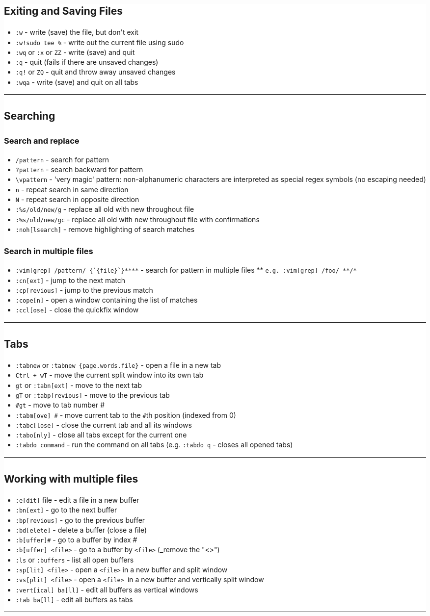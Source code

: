 
## Exiting and Saving Files
* ```:w``` - write (save) the file, but don't exit
* ```:w!sudo tee %``` - write out the current file using sudo
* ```:wq``` or ```:x``` or ```ZZ``` - write (save) and quit
* ```:q``` - quit (fails if there are unsaved changes)
* ```:q!``` or ```ZQ``` - quit and throw away unsaved changes
* ```:wqa``` - write (save) and quit on all tabs
---

## Searching

### Search and replace
* ```/pattern``` - search for pattern
* ```?pattern``` - search backward for pattern
* ```\vpattern``` - 'very magic' pattern: non-alphanumeric characters are interpreted as special regex symbols (no escaping needed)
* ```n``` - repeat search in same direction
* ```N``` - repeat search in opposite direction
* ```:%s/old/new/g``` - replace all old with new throughout file
* ```:%s/old/new/gc``` - replace all old with new throughout file with confirmations
* ```:noh[lsearch]``` - remove highlighting of search matches
### Search in multiple files
* ```:vim[grep] /pattern/ {`{file}`}****``` - search for pattern in multiple files
** ```e.g. :vim[grep] /foo/ **/*```
* ```:cn[ext]``` - jump to the next match
* ```:cp[revious]``` - jump to the previous match
* ```:cope[n]``` - open a window containing the list of matches
* ```:ccl[ose]``` - close the quickfix window
---


## Tabs
* ```:tabnew``` or ```:tabnew {page.words.file}``` - open a file in a new tab
* ```Ctrl + wT``` - move the current split window into its own tab
* ```gt``` or ```:tabn[ext]``` - move to the next tab
* ```gT``` or ```:tabp[revious]``` - move to the previous tab
* ```#gt``` - move to tab number #
* ```:tabm[ove] #``` - move current tab to the ```#```th position (indexed from 0)
* ```:tabc[lose]``` - close the current tab and all its windows
* ```:tabo[nly]``` - close all tabs except for the current one
* ```:tabdo command``` - run the command on all tabs (e.g. ```:tabdo q``` - closes all opened tabs)
---


## Working with multiple files
* ```:e[dit]``` file - edit a file in a new buffer
* ```:bn[ext]``` - go to the next buffer
* ```:bp[revious]``` - go to the previous buffer
* ```:bd[elete]``` - delete a buffer (close a file)
* ```:b[uffer]#``` - go to a buffer by index #
* ```:b[uffer] <file>``` - go to a buffer by ```<file>``` (_remove the "<>")
* ```:ls``` or ```:buffers``` - list all open buffers
* ```:sp[lit] <file>``` - open a ```<file>``` in a new buffer and split window
* ```:vs[plit] <file>``` - open a ```<file> ```in a new buffer and vertically split window
* ```:vert[ical] ba[ll]``` - edit all buffers as vertical windows
* ```:tab ba[ll]``` - edit all buffers as tabs
---
